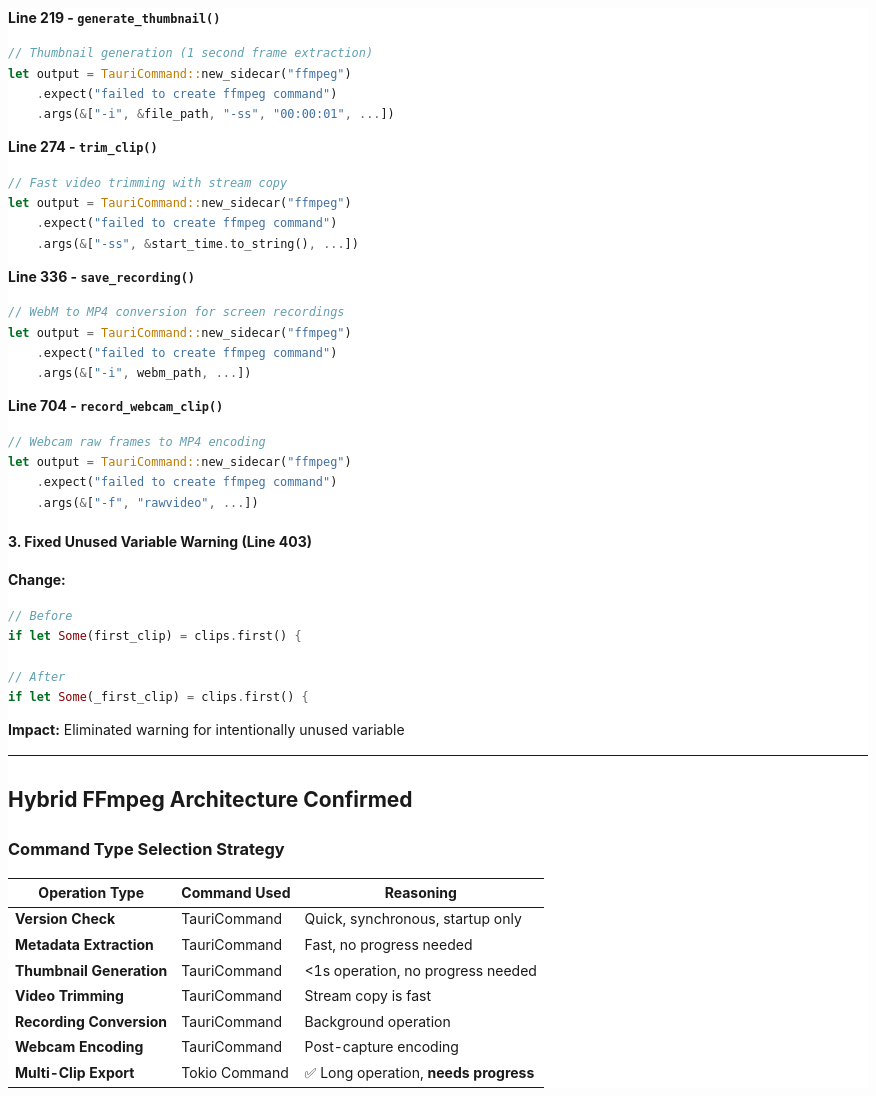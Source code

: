 **Line 219 - `generate_thumbnail()`**
```rust
// Thumbnail generation (1 second frame extraction)
let output = TauriCommand::new_sidecar("ffmpeg")
    .expect("failed to create ffmpeg command")
    .args(&["-i", &file_path, "-ss", "00:00:01", ...])
```

**Line 274 - `trim_clip()`**
```rust
// Fast video trimming with stream copy
let output = TauriCommand::new_sidecar("ffmpeg")
    .expect("failed to create ffmpeg command")
    .args(&["-ss", &start_time.to_string(), ...])
```

**Line 336 - `save_recording()`**
```rust
// WebM to MP4 conversion for screen recordings
let output = TauriCommand::new_sidecar("ffmpeg")
    .expect("failed to create ffmpeg command")
    .args(&["-i", webm_path, ...])
```

**Line 704 - `record_webcam_clip()`**
```rust
// Webcam raw frames to MP4 encoding
let output = TauriCommand::new_sidecar("ffmpeg")
    .expect("failed to create ffmpeg command")
    .args(&["-f", "rawvideo", ...])
```

#### 3. Fixed Unused Variable Warning (Line 403)

**Change:**
```rust
// Before
if let Some(first_clip) = clips.first() {

// After
if let Some(_first_clip) = clips.first() {
```

**Impact:** Eliminated warning for intentionally unused variable

---

## Hybrid FFmpeg Architecture Confirmed

### Command Type Selection Strategy

| Operation Type | Command Used | Reasoning |
|---------------|--------------|-----------|
| **Version Check** | TauriCommand | Quick, synchronous, startup only |
| **Metadata Extraction** | TauriCommand | Fast, no progress needed |
| **Thumbnail Generation** | TauriCommand | <1s operation, no progress needed |
| **Video Trimming** | TauriCommand | Stream copy is fast |
| **Recording Conversion** | TauriCommand | Background operation |
| **Webcam Encoding** | TauriCommand | Post-capture encoding |
| **Multi-Clip Export** | Tokio Command | ✅ Long operation, **needs progress** |
